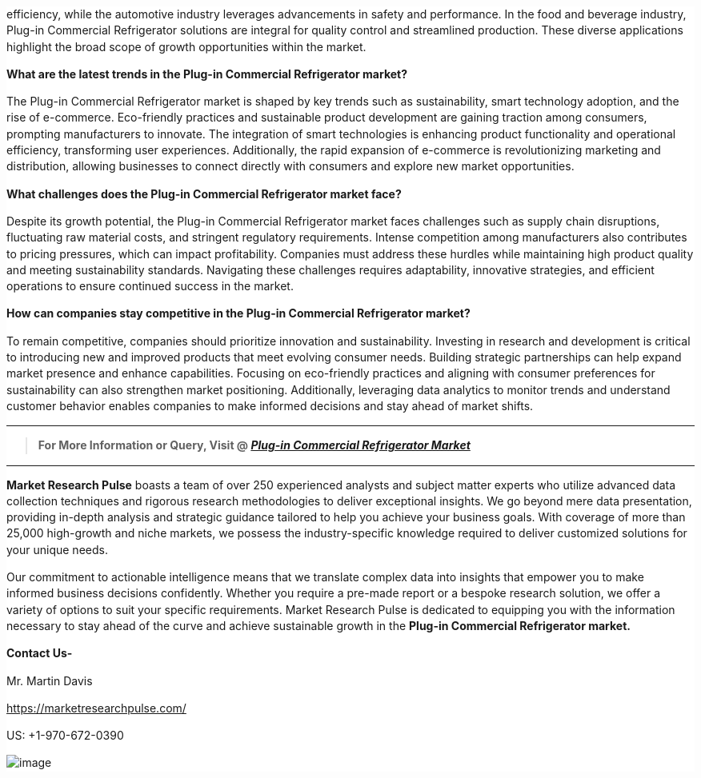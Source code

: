 efficiency, while the automotive industry leverages advancements in safety and performance. In the food and beverage industry, Plug-in Commercial Refrigerator solutions are integral for quality control and streamlined production. These diverse applications highlight the broad scope of growth opportunities within the market.</p><p><strong>What are the latest trends in the Plug-in Commercial Refrigerator market?</strong></p><p>The Plug-in Commercial Refrigerator market is shaped by key trends such as sustainability, smart technology adoption, and the rise of e-commerce. Eco-friendly practices and sustainable product development are gaining traction among consumers, prompting manufacturers to innovate. The integration of smart technologies is enhancing product functionality and operational efficiency, transforming user experiences. Additionally, the rapid expansion of e-commerce is revolutionizing marketing and distribution, allowing businesses to connect directly with consumers and explore new market opportunities.</p><p><strong>What challenges does the Plug-in Commercial Refrigerator market face?</strong></p><p>Despite its growth potential, the Plug-in Commercial Refrigerator market faces challenges such as supply chain disruptions, fluctuating raw material costs, and stringent regulatory requirements. Intense competition among manufacturers also contributes to pricing pressures, which can impact profitability. Companies must address these hurdles while maintaining high product quality and meeting sustainability standards. Navigating these challenges requires adaptability, innovative strategies, and efficient operations to ensure continued success in the market.</p><p><strong>How can companies stay competitive in the Plug-in Commercial Refrigerator market?</strong></p><p>To remain competitive, companies should prioritize innovation and sustainability. Investing in research and development is critical to introducing new and improved products that meet evolving consumer needs. Building strategic partnerships can help expand market presence and enhance capabilities. Focusing on eco-friendly practices and aligning with consumer preferences for sustainability can also strengthen market positioning. Additionally, leveraging data analytics to monitor trends and understand customer behavior enables companies to make informed decisions and stay ahead of market shifts.</p><hr /><blockquote><p><strong>For More Information or Query, Visit @&nbsp;<em><a href="https://marketresearchpulse.com/report/18156/plug-in-commercial-refrigerator-market?utm_source=Linkedin&utm_medium=019">Plug-in Commercial Refrigerator Market</a></em></strong></p></blockquote><hr /><p><strong>Market Research Pulse</strong> boasts a team of over 250 experienced analysts and subject matter experts who utilize advanced data collection techniques and rigorous research methodologies to deliver exceptional insights. We go beyond mere data presentation, providing in-depth analysis and strategic guidance tailored to help you achieve your business goals. With coverage of more than 25,000 high-growth and niche markets, we possess the industry-specific knowledge required to deliver customized solutions for your unique needs.</p><p>Our commitment to actionable intelligence means that we translate complex data into insights that empower you to make informed business decisions confidently. Whether you require a pre-made report or a bespoke research solution, we offer a variety of options to suit your specific requirements. Market Research Pulse is dedicated to equipping you with the information necessary to stay ahead of the curve and achieve sustainable growth in the <strong>Plug-in Commercial Refrigerator market.</strong></p><p><strong>Contact Us-</strong></p><p>Mr. Martin Davis</p><p>https://marketresearchpulse.com/</p><p>US: +1-970-672-0390</p>
![image](https://github.com/user-attachments/assets/f5aa2f9b-e85e-4c32-88b8-8ec45087e853)
